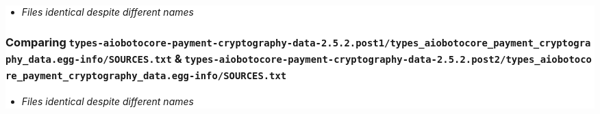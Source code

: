  * *Files identical despite different names*

### Comparing `types-aiobotocore-payment-cryptography-data-2.5.2.post1/types_aiobotocore_payment_cryptography_data.egg-info/SOURCES.txt` & `types-aiobotocore-payment-cryptography-data-2.5.2.post2/types_aiobotocore_payment_cryptography_data.egg-info/SOURCES.txt`

 * *Files identical despite different names*

